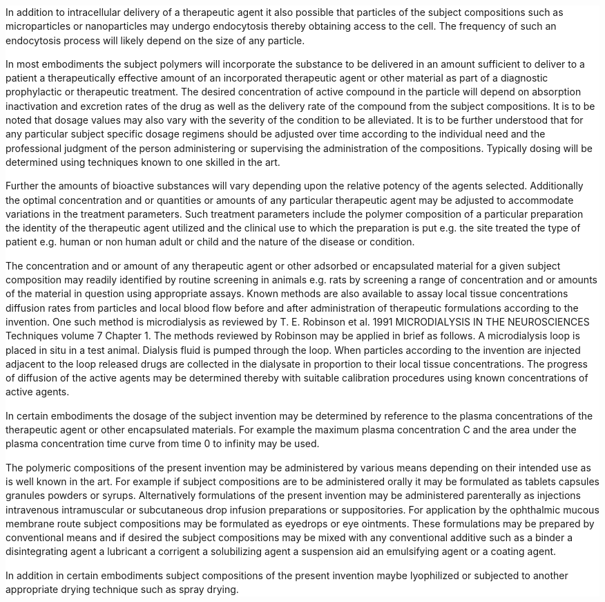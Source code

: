In addition to intracellular delivery of a therapeutic agent it also possible that particles of the subject compositions such as microparticles or nanoparticles may undergo endocytosis thereby obtaining access to the cell. The frequency of such an endocytosis process will likely depend on the size of any particle.

In most embodiments the subject polymers will incorporate the substance to be delivered in an amount sufficient to deliver to a patient a therapeutically effective amount of an incorporated therapeutic agent or other material as part of a diagnostic prophylactic or therapeutic treatment. The desired concentration of active compound in the particle will depend on absorption inactivation and excretion rates of the drug as well as the delivery rate of the compound from the subject compositions. It is to be noted that dosage values may also vary with the severity of the condition to be alleviated. It is to be further understood that for any particular subject specific dosage regimens should be adjusted over time according to the individual need and the professional judgment of the person administering or supervising the administration of the compositions. Typically dosing will be determined using techniques known to one skilled in the art.

Further the amounts of bioactive substances will vary depending upon the relative potency of the agents selected. Additionally the optimal concentration and or quantities or amounts of any particular therapeutic agent may be adjusted to accommodate variations in the treatment parameters. Such treatment parameters include the polymer composition of a particular preparation the identity of the therapeutic agent utilized and the clinical use to which the preparation is put e.g. the site treated the type of patient e.g. human or non human adult or child and the nature of the disease or condition.

The concentration and or amount of any therapeutic agent or other adsorbed or encapsulated material for a given subject composition may readily identified by routine screening in animals e.g. rats by screening a range of concentration and or amounts of the material in question using appropriate assays. Known methods are also available to assay local tissue concentrations diffusion rates from particles and local blood flow before and after administration of therapeutic formulations according to the invention. One such method is microdialysis as reviewed by T. E. Robinson et al. 1991 MICRODIALYSIS IN THE NEUROSCIENCES Techniques volume 7 Chapter 1. The methods reviewed by Robinson may be applied in brief as follows. A microdialysis loop is placed in situ in a test animal. Dialysis fluid is pumped through the loop. When particles according to the invention are injected adjacent to the loop released drugs are collected in the dialysate in proportion to their local tissue concentrations. The progress of diffusion of the active agents may be determined thereby with suitable calibration procedures using known concentrations of active agents.

In certain embodiments the dosage of the subject invention may be determined by reference to the plasma concentrations of the therapeutic agent or other encapsulated materials. For example the maximum plasma concentration C and the area under the plasma concentration time curve from time 0 to infinity may be used.

The polymeric compositions of the present invention may be administered by various means depending on their intended use as is well known in the art. For example if subject compositions are to be administered orally it may be formulated as tablets capsules granules powders or syrups. Alternatively formulations of the present invention may be administered parenterally as injections intravenous intramuscular or subcutaneous drop infusion preparations or suppositories. For application by the ophthalmic mucous membrane route subject compositions may be formulated as eyedrops or eye ointments. These formulations may be prepared by conventional means and if desired the subject compositions may be mixed with any conventional additive such as a binder a disintegrating agent a lubricant a corrigent a solubilizing agent a suspension aid an emulsifying agent or a coating agent.

In addition in certain embodiments subject compositions of the present invention maybe lyophilized or subjected to another appropriate drying technique such as spray drying.
